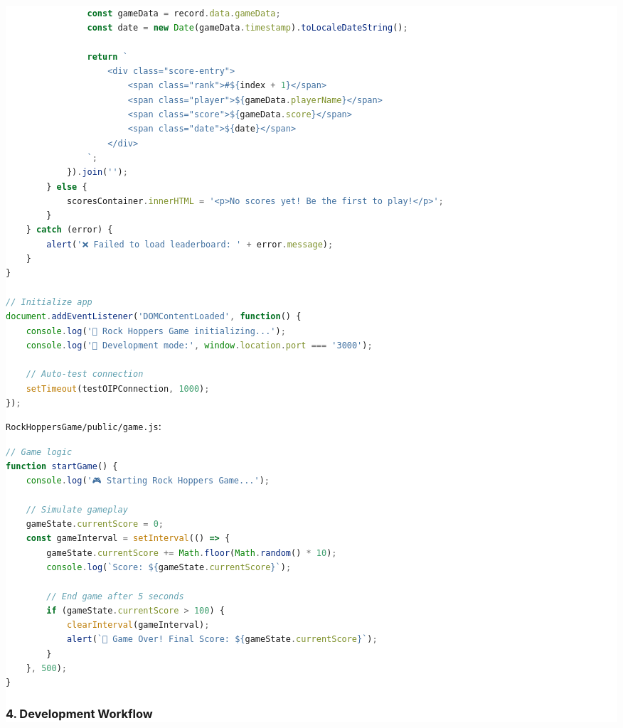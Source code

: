 ```javascript
                const gameData = record.data.gameData;
                const date = new Date(gameData.timestamp).toLocaleDateString();
                
                return `
                    <div class="score-entry">
                        <span class="rank">#${index + 1}</span>
                        <span class="player">${gameData.playerName}</span>
                        <span class="score">${gameData.score}</span>
                        <span class="date">${date}</span>
                    </div>
                `;
            }).join('');
        } else {
            scoresContainer.innerHTML = '<p>No scores yet! Be the first to play!</p>';
        }
    } catch (error) {
        alert('❌ Failed to load leaderboard: ' + error.message);
    }
}

// Initialize app
document.addEventListener('DOMContentLoaded', function() {
    console.log('🦘 Rock Hoppers Game initializing...');
    console.log('🔧 Development mode:', window.location.port === '3000');
    
    // Auto-test connection
    setTimeout(testOIPConnection, 1000);
});
```

`RockHoppersGame/public/game.js`:
```javascript
// Game logic
function startGame() {
    console.log('🎮 Starting Rock Hoppers Game...');
    
    // Simulate gameplay
    gameState.currentScore = 0;
    const gameInterval = setInterval(() => {
        gameState.currentScore += Math.floor(Math.random() * 10);
        console.log(`Score: ${gameState.currentScore}`);
        
        // End game after 5 seconds
        if (gameState.currentScore > 100) {
            clearInterval(gameInterval);
            alert(`🎉 Game Over! Final Score: ${gameState.currentScore}`);
        }
    }, 500);
}
```

### 4. Development Workflow
